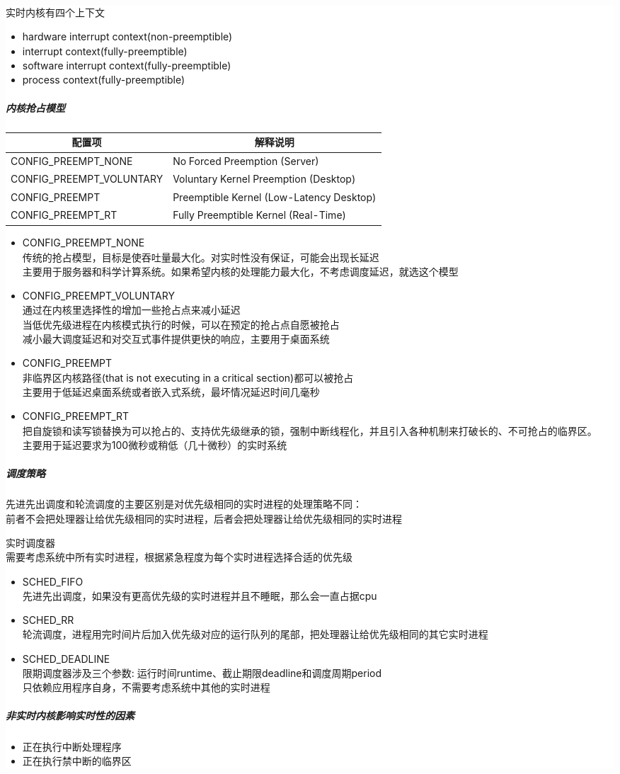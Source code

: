 实时内核有四个上下文  
- hardware interrupt context(non-preemptible)  
- interrupt context(fully-preemptible)  
- software interrupt context(fully-preemptible)  
- process context(fully-preemptible)  

##### 内核抢占模型

|配置项|解释说明|
|----|----|
|CONFIG_PREEMPT_NONE|No Forced Preemption (Server)|
|CONFIG_PREEMPT_VOLUNTARY|Voluntary Kernel Preemption (Desktop)|
|CONFIG_PREEMPT|Preemptible Kernel (Low-Latency Desktop)|
|CONFIG_PREEMPT_RT | Fully Preemptible Kernel (Real-Time)|

* CONFIG_PREEMPT_NONE  
传统的抢占模型，目标是使吞吐量最大化。对实时性没有保证，可能会出现长延迟  
主要用于服务器和科学计算系统。如果希望内核的处理能力最大化，不考虑调度延迟，就选这个模型  

* CONFIG_PREEMPT_VOLUNTARY  
通过在内核里选择性的增加一些抢占点来减小延迟  
当低优先级进程在内核模式执行的时候，可以在预定的抢占点自愿被抢占  
减小最大调度延迟和对交互式事件提供更快的响应，主要用于桌面系统

* CONFIG_PREEMPT  
非临界区内核路径(that is not executing in a critical section)都可以被抢占  
主要用于低延迟桌面系统或者嵌入式系统，最坏情况延迟时间几毫秒  

* CONFIG_PREEMPT_RT       
把自旋锁和读写锁替换为可以抢占的、支持优先级继承的锁，强制中断线程化，并且引入各种机制来打破长的、不可抢占的临界区。  
主要用于延迟要求为100微秒或稍低（几十微秒）的实时系统  

##### 调度策略  
先进先出调度和轮流调度的主要区别是对优先级相同的实时进程的处理策略不同：  
前者不会把处理器让给优先级相同的实时进程，后者会把处理器让给优先级相同的实时进程  

实时调度器   
需要考虑系统中所有实时进程，根据紧急程度为每个实时进程选择合适的优先级

- SCHED_FIFO   
先进先出调度，如果没有更高优先级的实时进程并且不睡眠，那么会一直占据cpu

- SCHED_RR     
轮流调度，进程用完时间片后加入优先级对应的运行队列的尾部，把处理器让给优先级相同的其它实时进程

- SCHED_DEADLINE  
限期调度器涉及三个参数: 运行时间runtime、截止期限deadline和调度周期period  
只依赖应用程序自身，不需要考虑系统中其他的实时进程

##### 非实时内核影响实时性的因素
- 正在执行中断处理程序  
- 正在执行禁中断的临界区  
